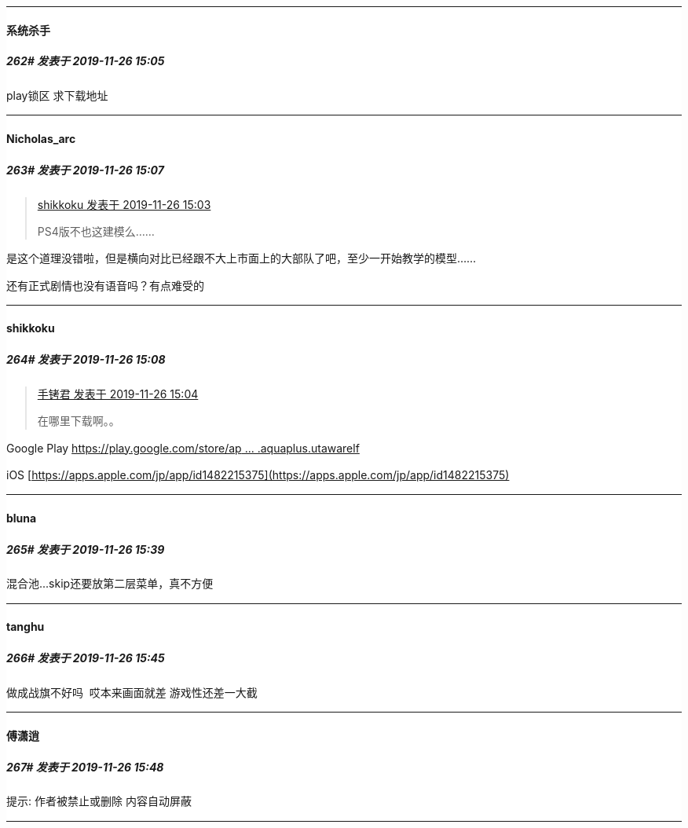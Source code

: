 *****

####  系统杀手  
##### 262#       发表于 2019-11-26 15:05

play锁区 求下载地址

*****

####  Nicholas_arc  
##### 263#       发表于 2019-11-26 15:07

<blockquote><a href="httphttps://stage1st.com/2b/forum.php?mod=redirect&amp;goto=findpost&amp;pid=45627332&amp;ptid=1842084" target="_blank">shikkoku 发表于 2019-11-26 15:03</a>

PS4版不也这建模么……</blockquote>
是这个道理没错啦，但是横向对比已经跟不大上市面上的大部队了吧，至少一开始教学的模型……

还有正式剧情也没有语音吗？有点难受的

*****

####  shikkoku  
##### 264#       发表于 2019-11-26 15:08

<blockquote><a href="httphttps://stage1st.com/2b/forum.php?mod=redirect&amp;goto=findpost&amp;pid=45627343&amp;ptid=1842084" target="_blank">手铐君 发表于 2019-11-26 15:04</a>

在哪里下载啊。。</blockquote>
Google Play [https://play.google.com/store/ap ... .aquaplus.utawarelf](https://play.google.com/store/apps/details?id=jp.aquaplus.utawarelf)

iOS [https://apps.apple.com/jp/app/id1482215375](https://apps.apple.com/jp/app/id1482215375)

*****

####  bluna  
##### 265#       发表于 2019-11-26 15:39

混合池...skip还要放第二层菜单，真不方便

*****

####  tanghu  
##### 266#       发表于 2019-11-26 15:45

做成战旗不好吗  哎本来画面就差 游戏性还差一大截

*****

####  傅潇逍  
##### 267#       发表于 2019-11-26 15:48

提示: 作者被禁止或删除 内容自动屏蔽

*****
